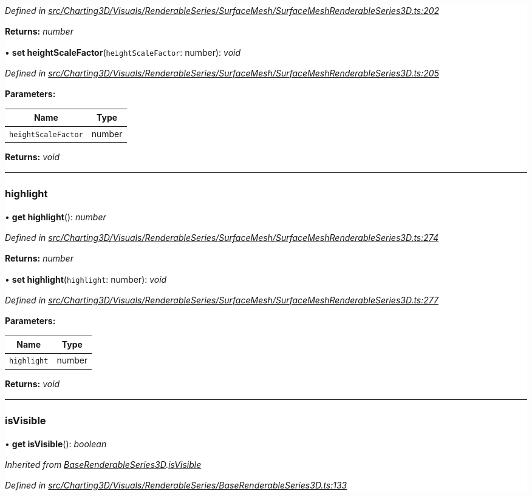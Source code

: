 *Defined in [src/Charting3D/Visuals/RenderableSeries/SurfaceMesh/SurfaceMeshRenderableSeries3D.ts:202](https://github.com/ABTSoftware/SciChart.Dev/blob/f6fba97af2/Web/src/SciChart/src/Charting3D/Visuals/RenderableSeries/SurfaceMesh/SurfaceMeshRenderableSeries3D.ts#L202)*

**Returns:** *number*

• **set heightScaleFactor**(`heightScaleFactor`: number): *void*

*Defined in [src/Charting3D/Visuals/RenderableSeries/SurfaceMesh/SurfaceMeshRenderableSeries3D.ts:205](https://github.com/ABTSoftware/SciChart.Dev/blob/f6fba97af2/Web/src/SciChart/src/Charting3D/Visuals/RenderableSeries/SurfaceMesh/SurfaceMeshRenderableSeries3D.ts#L205)*

**Parameters:**

Name | Type |
------ | ------ |
`heightScaleFactor` | number |

**Returns:** *void*

___

###  highlight

• **get highlight**(): *number*

*Defined in [src/Charting3D/Visuals/RenderableSeries/SurfaceMesh/SurfaceMeshRenderableSeries3D.ts:274](https://github.com/ABTSoftware/SciChart.Dev/blob/f6fba97af2/Web/src/SciChart/src/Charting3D/Visuals/RenderableSeries/SurfaceMesh/SurfaceMeshRenderableSeries3D.ts#L274)*

**Returns:** *number*

• **set highlight**(`highlight`: number): *void*

*Defined in [src/Charting3D/Visuals/RenderableSeries/SurfaceMesh/SurfaceMeshRenderableSeries3D.ts:277](https://github.com/ABTSoftware/SciChart.Dev/blob/f6fba97af2/Web/src/SciChart/src/Charting3D/Visuals/RenderableSeries/SurfaceMesh/SurfaceMeshRenderableSeries3D.ts#L277)*

**Parameters:**

Name | Type |
------ | ------ |
`highlight` | number |

**Returns:** *void*

___

###  isVisible

• **get isVisible**(): *boolean*

*Inherited from [BaseRenderableSeries3D](baserenderableseries3d.md).[isVisible](baserenderableseries3d.md#isvisible)*

*Defined in [src/Charting3D/Visuals/RenderableSeries/BaseRenderableSeries3D.ts:133](https://github.com/ABTSoftware/SciChart.Dev/blob/f6fba97af2/Web/src/SciChart/src/Charting3D/Visuals/RenderableSeries/BaseRenderableSeries3D.ts#L133)*
